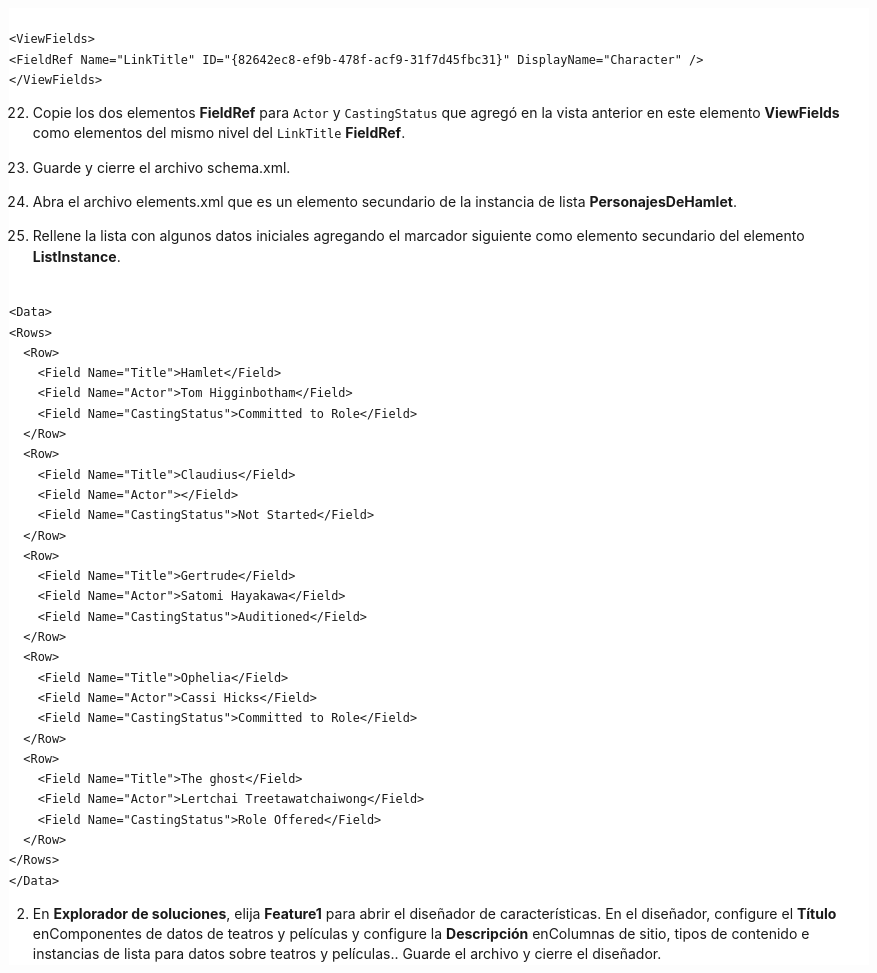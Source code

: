   ```
  
<ViewFields>
  <FieldRef Name="LinkTitle" ID="{82642ec8-ef9b-478f-acf9-31f7d45fbc31}" DisplayName="Character" />
</ViewFields>
  ```

22. Copie los dos elementos **FieldRef** para `Actor` y `CastingStatus` que agregó en la vista anterior en este elemento **ViewFields** como elementos del mismo nivel del `LinkTitle` **FieldRef**.
    
  
23. Guarde y cierre el archivo schema.xml.
    
  
24. Abra el archivo elements.xml que es un elemento secundario de la instancia de lista **PersonajesDeHamlet**.
    
  
25. Rellene la lista con algunos datos iniciales agregando el marcador siguiente como elemento secundario del elemento **ListInstance**.
    
  ```
  
<Data>
  <Rows>
    <Row>
      <Field Name="Title">Hamlet</Field>
      <Field Name="Actor">Tom Higginbotham</Field>
      <Field Name="CastingStatus">Committed to Role</Field>
    </Row>
    <Row>
      <Field Name="Title">Claudius</Field>
      <Field Name="Actor"></Field>
      <Field Name="CastingStatus">Not Started</Field>
    </Row>
    <Row>
      <Field Name="Title">Gertrude</Field>
      <Field Name="Actor">Satomi Hayakawa</Field>
      <Field Name="CastingStatus">Auditioned</Field>
    </Row>
    <Row>
      <Field Name="Title">Ophelia</Field>
      <Field Name="Actor">Cassi Hicks</Field>
      <Field Name="CastingStatus">Committed to Role</Field>
    </Row>
    <Row>
      <Field Name="Title">The ghost</Field>
      <Field Name="Actor">Lertchai Treetawatchaiwong</Field>
      <Field Name="CastingStatus">Role Offered</Field>
    </Row>
  </Rows>
</Data>
  ```

2. En **Explorador de soluciones**, elija **Feature1** para abrir el diseñador de características. En el diseñador, configure el **Título** enComponentes de datos de teatros y películas y configure la **Descripción** enColumnas de sitio, tipos de contenido e instancias de lista para datos sobre teatros y películas.. Guarde el archivo y cierre el diseñador.
    